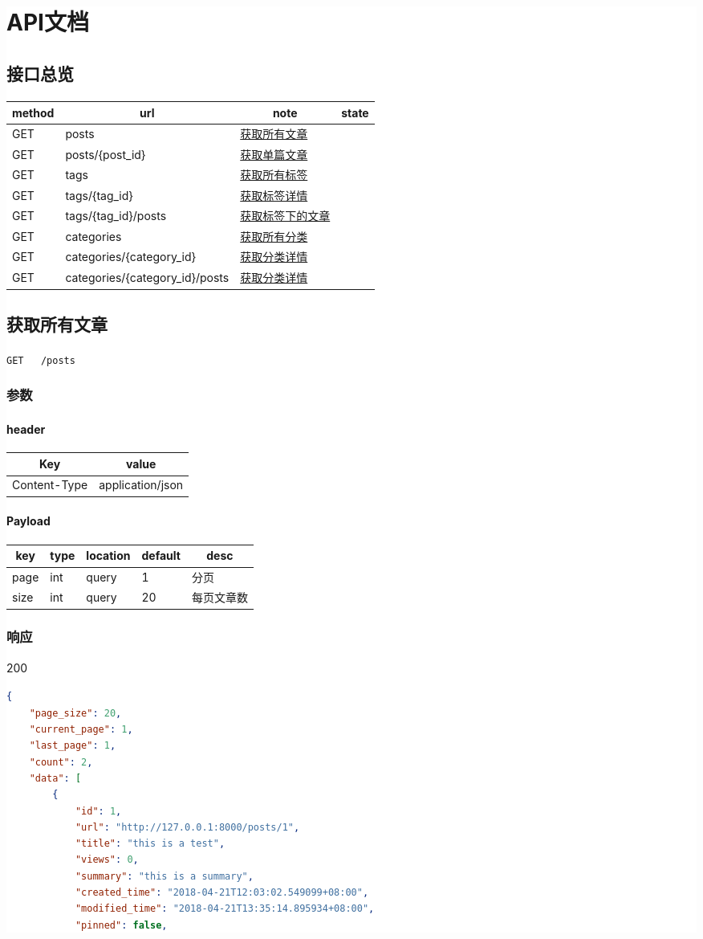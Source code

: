 # API文档

## 接口总览

| method | url                 | note          | state       |
| ------ | ------------------- | ------------- | ----------- |
| GET    | posts               | [获取所有文章](#获取所有文章)|  |
| GET    | posts/{post_id}     | [获取单篇文章](#获取单篇文章)|  |
| GET    | tags                | [获取所有标签](#获取所有tag) | |
| GET    | tags/{tag_id}       | [获取标签详情](#获取标签详情) |    |
| GET    | tags/{tag_id}/posts | [获取标签下的文章](#获取标签下的文章) | |
| GET    | categories          | [获取所有分类](#获取所有分类) |  |
| GET    | categories/{category_id} | [获取分类详情](#获取分类详情) | |
| GET    | categories/{category_id}/posts | [获取分类详情](#获取分类详情) | |

## 获取所有文章

```
GET   /posts
```

### 参数

#### header

| Key          | value            |
| ------------ | ---------------- |
| Content-Type | application/json |


#### Payload

| key        | type | location | default | desc   |
| ---------- | ---- | -------- | ------- | ------ |
| page | int  | query | 1 | 分页 |
| size | int  | query | 20 | 每页文章数 |


### 响应

200
```json
{
    "page_size": 20,
    "current_page": 1,
    "last_page": 1,
    "count": 2,
    "data": [
        {
            "id": 1,
            "url": "http://127.0.0.1:8000/posts/1",
            "title": "this is a test",
            "views": 0,
            "summary": "this is a summary",
            "created_time": "2018-04-21T12:03:02.549099+08:00",
            "modified_time": "2018-04-21T13:35:14.895934+08:00",
            "pinned": false,
```